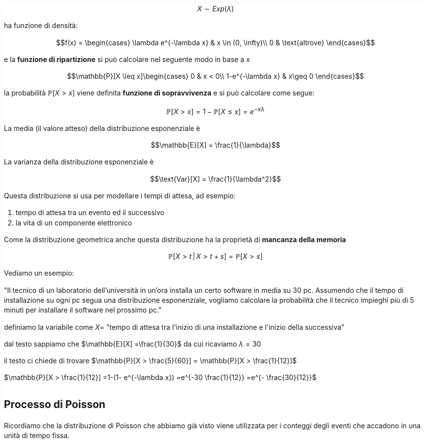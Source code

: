 $$X \sim Exp(\lambda)$$

ha funzione di densità:

$$f(x) = \begin{cases}
\lambda e^{-\lambda x} & x \in (0, \infty)\\
0 & \text{altrove}
\end{cases}$$

e la **funzione di ripartizione** si può calcolare nel seguente modo in base a $x$

$$\mathbb{P}[X \leq x]\begin{cases}
0 & x < 0\\
1-e^{-\lambda x} & x\geq 0
\end{cases}$$

la probabilità $\mathbb{P}[X > x]$ viene definita **funzione di sopravvivenza** e si può calcolare come segue:

$$\mathbb{P}[X > x] = 1-\mathbb{P}[X \leq x] = e^{-x\lambda}$$

La media (il valore atteso) della distribuzione esponenziale è

$$\mathbb{E}[X] = \frac{1}{\lambda}$$

La varianza della distribuzione esponenziale è

$$\text{Var}[X] = \frac{1}{\lambda^2}$$

Questa distribuzione si usa per modellare i tempi di attesa, ad esempio:
1. tempo di attesa tra un evento ed il successivo
2. la vita di un componente elettronico

Come la distribuzione geometrica anche questa distribuzione ha la proprietà di **mancanza della memoria**

$$\mathbb{P}[X>t\, |\, X > t + s] = \mathbb{P}[X > s]$$

Vediamo un esempio:

"Il tecnico di un laboratorio dell’università in un’ora installa un certo software in media su 30 pc. Assumendo che il tempo di installazione su ogni pc segua una distribuzione esponenziale, vogliamo calcolare la probabilità che il tecnico impieghi più di 5 minuti per installare il software nel prossimo pc."

definiamo la variabile come
$X =$ "tempo di attesa tra l'inizio di una installazione e l'inizio della successiva"

dal testo sappiamo che $\mathbb{E}[X] =\frac{1}{30}$
da cui ricaviamo $\lambda = 30$

il testo ci chiede di trovare $\mathbb{P}[X > \frac{5}{60}] = \mathbb{P}[X > \frac{1}{12}]$

$\mathbb{P}[X > \frac{1}{12}] =1-(1- e^{-\lambda x}) =e^{-30 \frac{1}{12}} =e^{- \frac{30}{12}}$

## Processo di Poisson

Ricordiamo che la distribuzione di Poisson che abbiamo già visto viene utilizzata per i conteggi degli eventi che accadono in una unità di tempo fissa.
